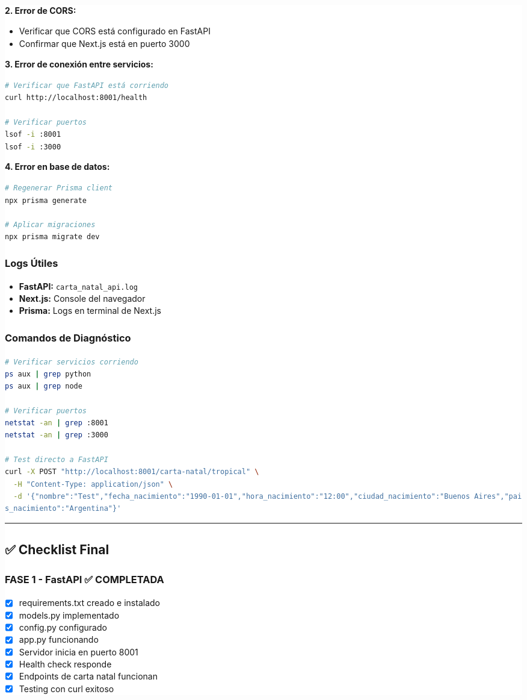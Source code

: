 **2. Error de CORS:**
- Verificar que CORS está configurado en FastAPI
- Confirmar que Next.js está en puerto 3000

**3. Error de conexión entre servicios:**
```bash
# Verificar que FastAPI está corriendo
curl http://localhost:8001/health

# Verificar puertos
lsof -i :8001
lsof -i :3000
```

**4. Error en base de datos:**
```bash
# Regenerar Prisma client
npx prisma generate

# Aplicar migraciones
npx prisma migrate dev
```

### **Logs Útiles**

- **FastAPI:** `carta_natal_api.log`
- **Next.js:** Console del navegador
- **Prisma:** Logs en terminal de Next.js

### **Comandos de Diagnóstico**

```bash
# Verificar servicios corriendo
ps aux | grep python
ps aux | grep node

# Verificar puertos
netstat -an | grep :8001
netstat -an | grep :3000

# Test directo a FastAPI
curl -X POST "http://localhost:8001/carta-natal/tropical" \
  -H "Content-Type: application/json" \
  -d '{"nombre":"Test","fecha_nacimiento":"1990-01-01","hora_nacimiento":"12:00","ciudad_nacimiento":"Buenos Aires","pais_nacimiento":"Argentina"}'
```

---

## ✅ Checklist Final

### **FASE 1 - FastAPI** ✅ COMPLETADA
- [x] requirements.txt creado e instalado
- [x] models.py implementado
- [x] config.py configurado
- [x] app.py funcionando
- [x] Servidor inicia en puerto 8001
- [x] Health check responde
- [x] Endpoints de carta natal funcionan
- [x] Testing con curl exitoso
